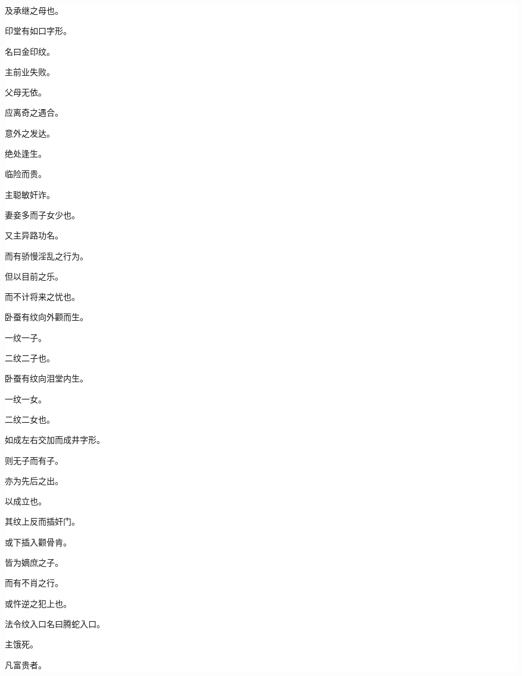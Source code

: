 及承继之母也。

印堂有如口字形。

名曰金印纹。

主前业失败。

父母无依。

应离奇之遇合。

意外之发达。

绝处逢生。

临险而贵。

主聪敏奸诈。

妻妾多而子女少也。

又主异路功名。

而有骄慢淫乱之行为。

但以目前之乐。

而不计将来之忧也。

卧蚕有纹向外颧而生。

一纹一子。

二纹二子也。

卧蚕有纹向泪堂内生。

一纹一女。

二纹二女也。

如成左右交加而成井字形。

则无子而有子。

亦为先后之出。

以成立也。

其纹上反而插奸门。

或下插入颧骨肯。

皆为嫡庶之子。

而有不肖之行。

或忤逆之犯上也。

法令纹入口名曰腾蛇入口。

主饿死。

凡富贵者。
